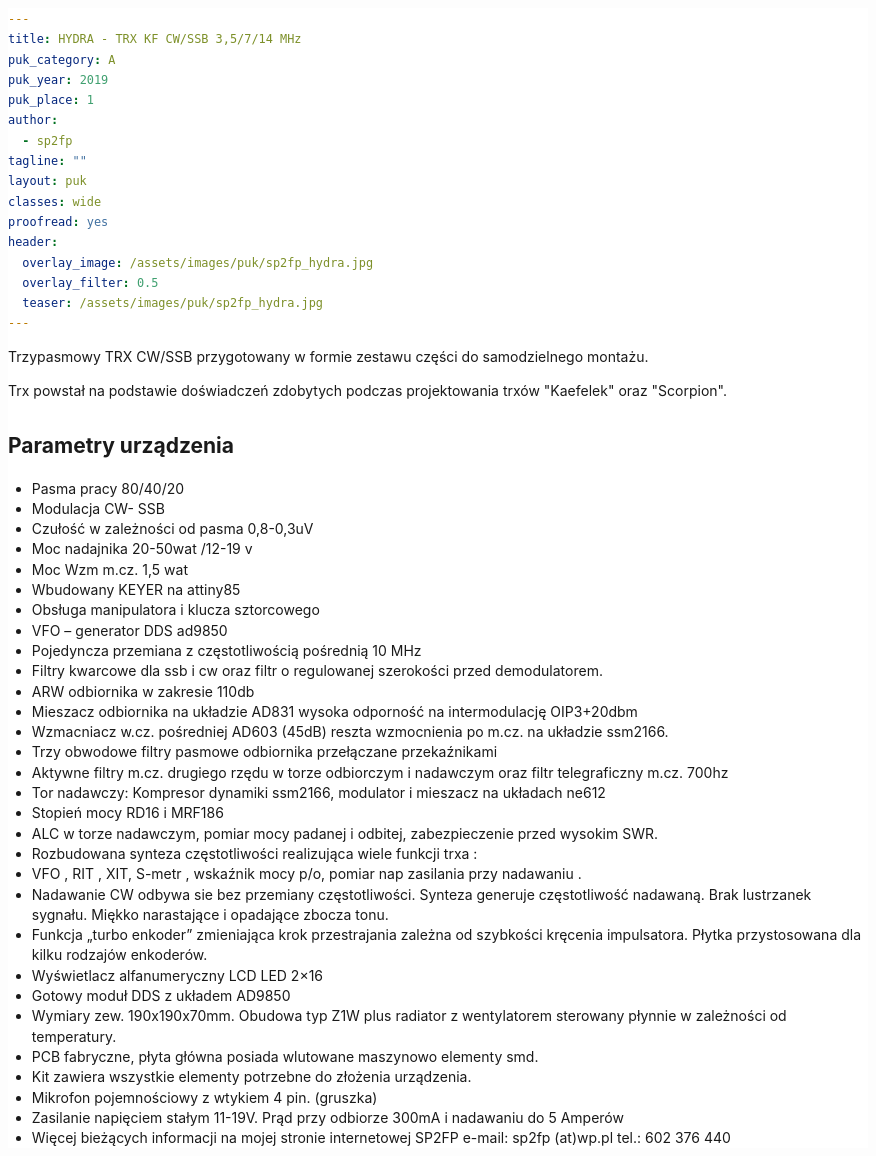 ```yaml
---
title: HYDRA - TRX KF CW/SSB 3,5/7/14 MHz
puk_category: A
puk_year: 2019
puk_place: 1
author: 
  - sp2fp
tagline: ""
layout: puk
classes: wide
proofread: yes
header:
  overlay_image: /assets/images/puk/sp2fp_hydra.jpg
  overlay_filter: 0.5
  teaser: /assets/images/puk/sp2fp_hydra.jpg
---
```


Trzypasmowy TRX CW/SSB przygotowany w formie zestawu części do samodzielnego montażu.

Trx powstał na podstawie doświadczeń zdobytych podczas projektowania trxów "Kaefelek" oraz "Scorpion".

## Parametry urządzenia
- Pasma pracy 80/40/20
- Modulacja CW- SSB
- Czułość w zależności od pasma 0,8-0,3uV
- Moc nadajnika 20-50wat /12-19 v
- Moc Wzm m.cz. 1,5 wat
- Wbudowany KEYER na attiny85
- Obsługa manipulatora i klucza sztorcowego
- VFO – generator DDS ad9850
- Pojedyncza przemiana z częstotliwością pośrednią 10 MHz
- Filtry kwarcowe dla ssb i cw oraz filtr o regulowanej szerokości przed demodulatorem.
- ARW odbiornika w zakresie 110db
- Mieszacz odbiornika na układzie AD831 wysoka odporność na intermodulację OIP3+20dbm
- Wzmacniacz w.cz. pośredniej AD603 (45dB) reszta wzmocnienia po m.cz. na układzie ssm2166.
- Trzy obwodowe filtry pasmowe odbiornika przełączane przekaźnikami
- Aktywne filtry m.cz. drugiego rzędu w torze odbiorczym i nadawczym oraz filtr telegraficzny m.cz. 700hz
- Tor nadawczy: Kompresor dynamiki ssm2166, modulator i mieszacz na układach ne612
- Stopień mocy RD16 i MRF186
- ALC w torze nadawczym, pomiar mocy padanej i odbitej, zabezpieczenie przed wysokim SWR.
- Rozbudowana synteza częstotliwości realizująca wiele funkcji trxa :
- VFO , RIT , XIT, S-metr , wskaźnik mocy p/o, pomiar nap zasilania przy nadawaniu .
- Nadawanie CW odbywa sie bez przemiany częstotliwości. Synteza generuje częstotliwość nadawaną. Brak lustrzanek sygnału. Miękko narastające i opadające zbocza tonu.
- Funkcja „turbo enkoder” zmieniająca krok przestrajania zależna od szybkości kręcenia impulsatora. Płytka przystosowana dla kilku rodzajów enkoderów.
- Wyświetlacz alfanumeryczny LCD LED 2×16
- Gotowy moduł DDS z układem AD9850
- Wymiary zew. 190x190x70mm. Obudowa typ Z1W plus radiator z wentylatorem sterowany płynnie w zależności od temperatury.
- PCB fabryczne, płyta główna posiada wlutowane maszynowo elementy smd.
- Kit zawiera wszystkie elementy potrzebne do złożenia urządzenia.
- Mikrofon pojemnościowy z wtykiem 4 pin. (gruszka)
- Zasilanie napięciem stałym 11-19V. Prąd przy odbiorze 300mA i nadawaniu do 5 Amperów
- Więcej bieżących informacji na mojej stronie internetowej SP2FP
e-mail: sp2fp (at)wp.pl tel.: 602 376 440
